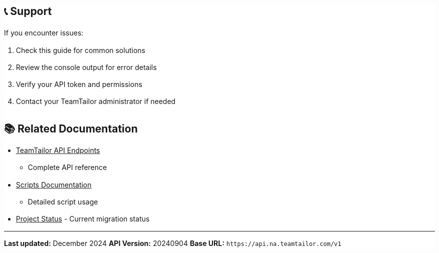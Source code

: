## 📞 Support

If you encounter issues:

1. Check this guide for common solutions

2. Review the console output for error details

3. Verify your API token and permissions

4. Contact your TeamTailor administrator if needed

## 📚 Related Documentation

- [TeamTailor API Endpoints](./TEAMTAILOR_API_ENDPOINTS.md)

  - Complete API reference

- [Scripts Documentation](./scripts/teamtailor/README.md)

  - Detailed script usage

- [Project Status](./NORMALIZATION_SUMMARY.md) - Current migration status

---

**Last updated:** December 2024
**API Version:** 20240904
**Base URL:** `https://api.na.teamtailor.com/v1`
